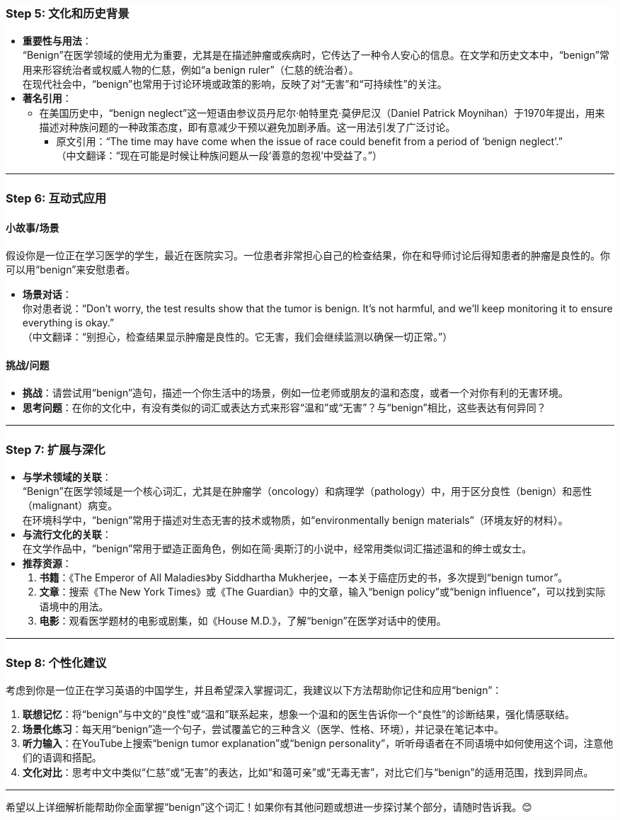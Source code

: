 
### Step 5: 文化和历史背景
- **重要性与用法**：  
  “Benign”在医学领域的使用尤为重要，尤其是在描述肿瘤或疾病时，它传达了一种令人安心的信息。在文学和历史文本中，“benign”常用来形容统治者或权威人物的仁慈，例如“a benign ruler”（仁慈的统治者）。  
  在现代社会中，“benign”也常用于讨论环境或政策的影响，反映了对“无害”和“可持续性”的关注。  
- **著名引用**：  
  - 在美国历史中，“benign neglect”这一短语由参议员丹尼尔·帕特里克·莫伊尼汉（Daniel Patrick Moynihan）于1970年提出，用来描述对种族问题的一种政策态度，即有意减少干预以避免加剧矛盾。这一用法引发了广泛讨论。  
    - 原文引用：“The time may have come when the issue of race could benefit from a period of ‘benign neglect’.”  
      （中文翻译：“现在可能是时候让种族问题从一段‘善意的忽视’中受益了。”）

---

### Step 6: 互动式应用
#### 小故事/场景
假设你是一位正在学习医学的学生，最近在医院实习。一位患者非常担心自己的检查结果，你在和导师讨论后得知患者的肿瘤是良性的。你可以用“benign”来安慰患者。  
- **场景对话**：  
  你对患者说：“Don’t worry, the test results show that the tumor is benign. It’s not harmful, and we’ll keep monitoring it to ensure everything is okay.”  
  （中文翻译：“别担心，检查结果显示肿瘤是良性的。它无害，我们会继续监测以确保一切正常。”）

#### 挑战/问题
- **挑战**：请尝试用“benign”造句，描述一个你生活中的场景，例如一位老师或朋友的温和态度，或者一个对你有利的无害环境。  
- **思考问题**：在你的文化中，有没有类似的词汇或表达方式来形容“温和”或“无害”？与“benign”相比，这些表达有何异同？

---

### Step 7: 扩展与深化
- **与学术领域的关联**：  
  “Benign”在医学领域是一个核心词汇，尤其是在肿瘤学（oncology）和病理学（pathology）中，用于区分良性（benign）和恶性（malignant）病变。  
  在环境科学中，“benign”常用于描述对生态无害的技术或物质，如“environmentally benign materials”（环境友好的材料）。  
- **与流行文化的关联**：  
  在文学作品中，“benign”常用于塑造正面角色，例如在简·奥斯汀的小说中，经常用类似词汇描述温和的绅士或女士。  
- **推荐资源**：  
  1. **书籍**：《The Emperor of All Maladies》by Siddhartha Mukherjee，一本关于癌症历史的书，多次提到“benign tumor”。  
  2. **文章**：搜索《The New York Times》或《The Guardian》中的文章，输入“benign policy”或“benign influence”，可以找到实际语境中的用法。  
  3. **电影**：观看医学题材的电影或剧集，如《House M.D.》，了解“benign”在医学对话中的使用。

---

### Step 8: 个性化建议
考虑到你是一位正在学习英语的中国学生，并且希望深入掌握词汇，我建议以下方法帮助你记住和应用“benign”：
1. **联想记忆**：将“benign”与中文的“良性”或“温和”联系起来，想象一个温和的医生告诉你一个“良性”的诊断结果，强化情感联结。  
2. **场景化练习**：每天用“benign”造一个句子，尝试覆盖它的三种含义（医学、性格、环境），并记录在笔记本中。  
3. **听力输入**：在YouTube上搜索“benign tumor explanation”或“benign personality”，听听母语者在不同语境中如何使用这个词，注意他们的语调和搭配。  
4. **文化对比**：思考中文中类似“仁慈”或“无害”的表达，比如“和蔼可亲”或“无毒无害”，对比它们与“benign”的适用范围，找到异同点。  

---

希望以上详细解析能帮助你全面掌握“benign”这个词汇！如果你有其他问题或想进一步探讨某个部分，请随时告诉我。😊